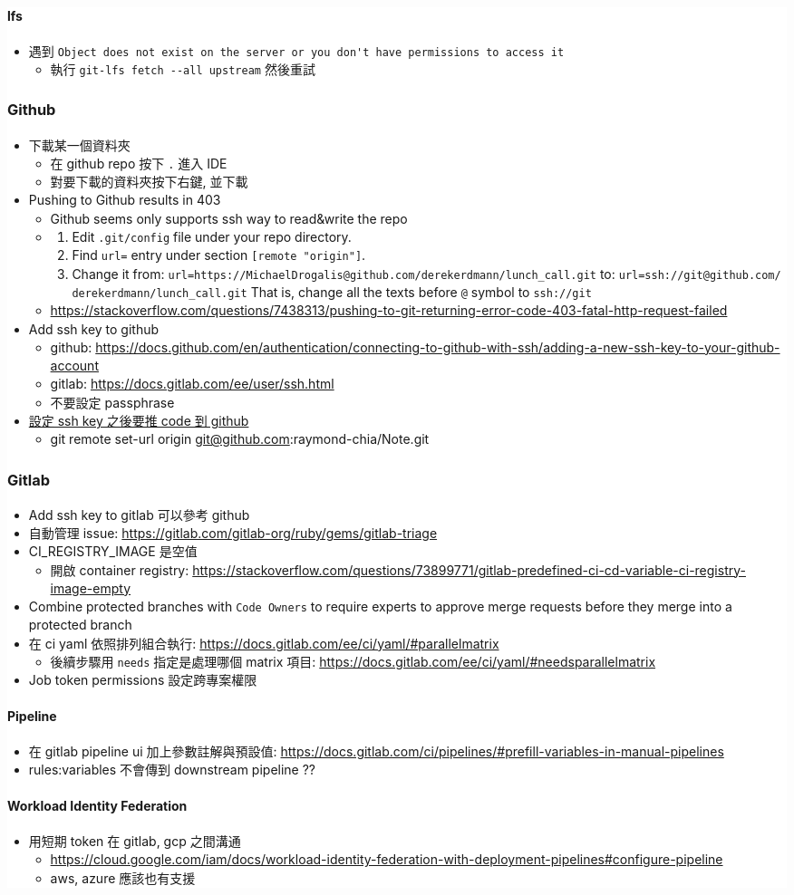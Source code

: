 #### lfs

- 遇到 `Object does not exist on the server or you don't have permissions to access it`
  - 執行 `git-lfs fetch --all upstream` 然後重試

### Github

- 下載某一個資料夾
  - 在 github repo 按下 `.` 進入 IDE
  - 對要下載的資料夾按下右鍵, 並下載
- Pushing to Github results in 403
  - Github seems only supports ssh way to read&write the repo
  - 1. Edit `.git/config` file under your repo directory.
    1. Find `url=` entry under section `[remote "origin"]`.
    1. Change it from: `url=https://MichaelDrogalis@github.com/derekerdmann/lunch_call.git`
       to: `url=ssh://git@github.com/derekerdmann/lunch_call.git`
       That is, change all the texts before `@` symbol to `ssh://git`
  - https://stackoverflow.com/questions/7438313/pushing-to-git-returning-error-code-403-fatal-http-request-failed
- Add ssh key to github
  - github: https://docs.github.com/en/authentication/connecting-to-github-with-ssh/adding-a-new-ssh-key-to-your-github-account
  - gitlab: https://docs.gitlab.com/ee/user/ssh.html
  - 不要設定 passphrase
- [設定 ssh key 之後要推 code 到 github](https://stackoverflow.com/questions/29297154/github-invalid-username-or-password)
  - git remote set-url origin git@github.com:raymond-chia/Note.git

### Gitlab

- Add ssh key to gitlab 可以參考 github
- 自動管理 issue: https://gitlab.com/gitlab-org/ruby/gems/gitlab-triage
- CI_REGISTRY_IMAGE 是空值
  - 開啟 container registry: https://stackoverflow.com/questions/73899771/gitlab-predefined-ci-cd-variable-ci-registry-image-empty
- Combine protected branches with `Code Owners` to require experts to approve merge requests before they merge into a protected branch
- 在 ci yaml 依照排列組合執行: https://docs.gitlab.com/ee/ci/yaml/#parallelmatrix
  - 後續步驟用 `needs` 指定是處理哪個 matrix 項目: https://docs.gitlab.com/ee/ci/yaml/#needsparallelmatrix
- Job token permissions 設定跨專案權限

#### Pipeline

- 在 gitlab pipeline ui 加上參數註解與預設值: https://docs.gitlab.com/ci/pipelines/#prefill-variables-in-manual-pipelines
- rules:variables 不會傳到 downstream pipeline ??

#### Workload Identity Federation

- 用短期 token 在 gitlab, gcp 之間溝通
  - https://cloud.google.com/iam/docs/workload-identity-federation-with-deployment-pipelines#configure-pipeline
  - aws, azure 應該也有支援
